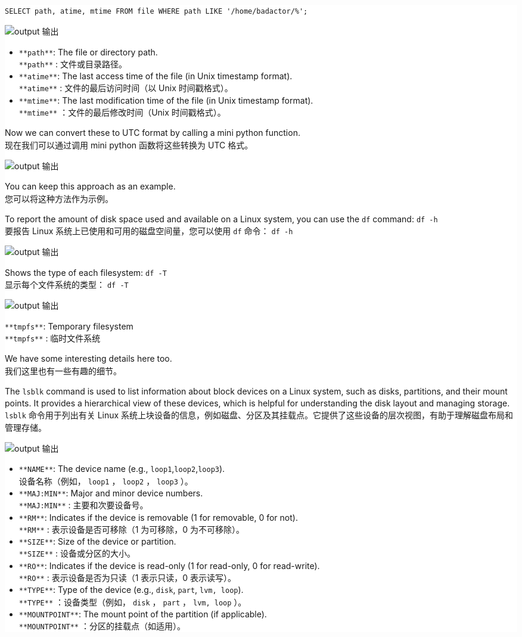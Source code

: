 ```
SELECT path, atime, mtime FROM file WHERE path LIKE '/home/badactor/%';
```

![](https://miro.medium.com/v2/resize:fit:1094/1*Hm9Gj4x36YssFfrqMJezCg.png)output 输出

*   `**path**`: The file or directory path.  
    `**path**` : 文件或目录路径。
*   `**atime**`: The last access time of the file (in Unix timestamp format).  
    `**atime**` : 文件的最后访问时间（以 Unix 时间戳格式）。
*   `**mtime**`: The last modification time of the file (in Unix timestamp format).  
    `**mtime**` ：文件的最后修改时间（Unix 时间戳格式）。

Now we can convert these to UTC format by calling a mini python function.  
现在我们可以通过调用 mini python 函数将这些转换为 UTC 格式。

![](https://miro.medium.com/v2/resize:fit:1094/1*5lfHxET7sUdvMZxWRj8FSQ.png)output 输出

You can keep this approach as an example.  
您可以将这种方法作为示例。

To report the amount of disk space used and available on a Linux system, you can use the `df` command: `df -h`  
要报告 Linux 系统上已使用和可用的磁盘空间量，您可以使用 `df` 命令： `df -h`

![](https://miro.medium.com/v2/resize:fit:1094/1*fzDihVnme1c6q4Aj3uMrgw.png)output 输出

Shows the type of each filesystem: `df -T`  
显示每个文件系统的类型： `df -T`

![](https://miro.medium.com/v2/resize:fit:1094/1*6pWGfV9-tStRfRUZjUL-Zw.png)output 输出

`**tmpfs**`: Temporary filesystem  
`**tmpfs**` : 临时文件系统

We have some interesting details here too.  
我们这里也有一些有趣的细节。

The `lsblk` command is used to list information about block devices on a Linux system, such as disks, partitions, and their mount points. It provides a hierarchical view of these devices, which is helpful for understanding the disk layout and managing storage.  
`lsblk` 命令用于列出有关 Linux 系统上块设备的信息，例如磁盘、分区及其挂载点。它提供了这些设备的层次视图，有助于理解磁盘布局和管理存储。

![](https://miro.medium.com/v2/resize:fit:1094/1*XFI05adUlLC8XG4h4pDwQw.png)output 输出

*   `**NAME**`: The device name (e.g., `loop1`,`loop2`,`loop3`).  
    设备名称（例如， `loop1` ， `loop2` ， `loop3` ）。
*   `**MAJ:MIN**`: Major and minor device numbers.  
    `**MAJ:MIN**` : 主要和次要设备号。
*   `**RM**`: Indicates if the device is removable (1 for removable, 0 for not).  
    `**RM**` : 表示设备是否可移除（1 为可移除，0 为不可移除）。
*   `**SIZE**`: Size of the device or partition.  
    `**SIZE**` : 设备或分区的大小。
*   `**RO**`: Indicates if the device is read-only (1 for read-only, 0 for read-write).  
    `**RO**` : 表示设备是否为只读（1 表示只读，0 表示读写）。
*   `**TYPE**`: Type of the device (e.g., `disk`, `part`, `lvm, loop`).  
    `**TYPE**` ：设备类型（例如， `disk` ， `part` ， `lvm, loop` ）。
*   `**MOUNTPOINT**`: The mount point of the partition (if applicable).  
    `**MOUNTPOINT**` ：分区的挂载点（如适用）。
